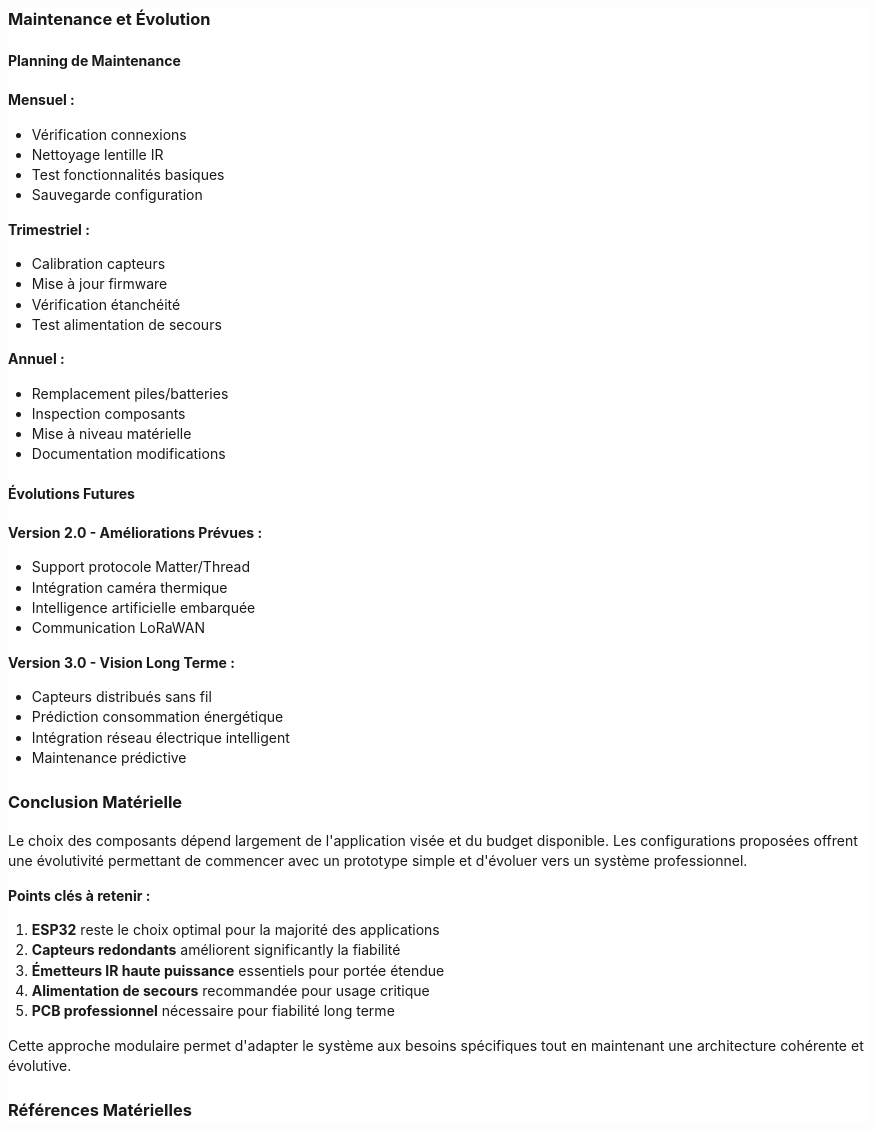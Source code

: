 ### Maintenance et Évolution

#### Planning de Maintenance

**Mensuel :**
- Vérification connexions
- Nettoyage lentille IR
- Test fonctionnalités basiques
- Sauvegarde configuration

**Trimestriel :**
- Calibration capteurs
- Mise à jour firmware
- Vérification étanchéité
- Test alimentation de secours

**Annuel :**
- Remplacement piles/batteries
- Inspection composants
- Mise à niveau matérielle
- Documentation modifications

#### Évolutions Futures

**Version 2.0 - Améliorations Prévues :**
- Support protocole Matter/Thread
- Intégration caméra thermique
- Intelligence artificielle embarquée
- Communication LoRaWAN

**Version 3.0 - Vision Long Terme :**
- Capteurs distribués sans fil
- Prédiction consommation énergétique
- Intégration réseau électrique intelligent
- Maintenance prédictive

### Conclusion Matérielle

Le choix des composants dépend largement de l'application visée et du budget disponible. Les configurations proposées offrent une évolutivité permettant de commencer avec un prototype simple et d'évoluer vers un système professionnel.

**Points clés à retenir :**

1. **ESP32** reste le choix optimal pour la majorité des applications
2. **Capteurs redondants** améliorent significantly la fiabilité
3. **Émetteurs IR haute puissance** essentiels pour portée étendue
4. **Alimentation de secours** recommandée pour usage critique
5. **PCB professionnel** nécessaire pour fiabilité long terme

Cette approche modulaire permet d'adapter le système aux besoins spécifiques tout en maintenant une architecture cohérente et évolutive.

### Références Matérielles
